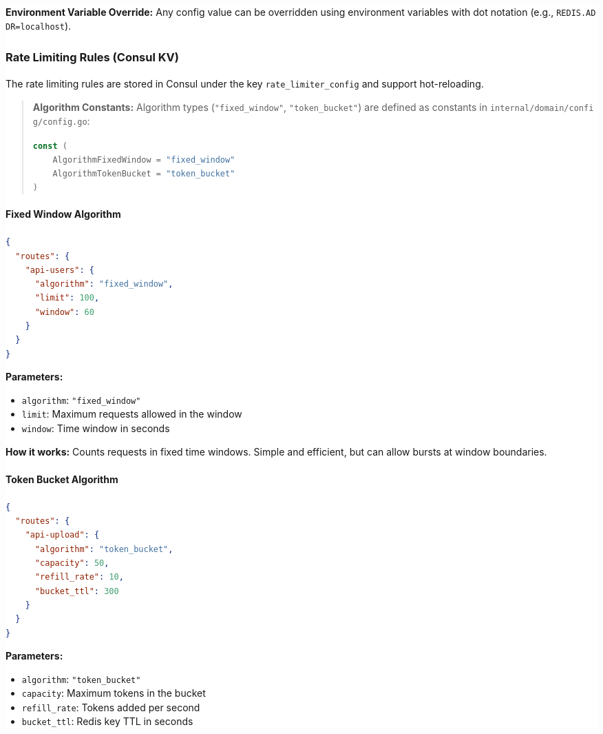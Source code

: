 **Environment Variable Override:** Any config value can be overridden using environment variables with dot notation (e.g., `REDIS.ADDR=localhost`).

### Rate Limiting Rules (Consul KV)

The rate limiting rules are stored in Consul under the key `rate_limiter_config` and support hot-reloading.

> **Algorithm Constants:** Algorithm types (`"fixed_window"`, `"token_bucket"`) are defined as constants in `internal/domain/config/config.go`:
> ```go
> const (
>     AlgorithmFixedWindow = "fixed_window"
>     AlgorithmTokenBucket = "token_bucket"
> )
> ```

#### Fixed Window Algorithm

```json
{
  "routes": {
    "api-users": {
      "algorithm": "fixed_window",
      "limit": 100,
      "window": 60
    }
  }
}
```

**Parameters:**
- `algorithm`: `"fixed_window"`
- `limit`: Maximum requests allowed in the window
- `window`: Time window in seconds

**How it works:** Counts requests in fixed time windows. Simple and efficient, but can allow bursts at window boundaries.

#### Token Bucket Algorithm

```json
{
  "routes": {
    "api-upload": {
      "algorithm": "token_bucket",
      "capacity": 50,
      "refill_rate": 10,
      "bucket_ttl": 300
    }
  }
}
```

**Parameters:**
- `algorithm`: `"token_bucket"`
- `capacity`: Maximum tokens in the bucket
- `refill_rate`: Tokens added per second
- `bucket_ttl`: Redis key TTL in seconds
